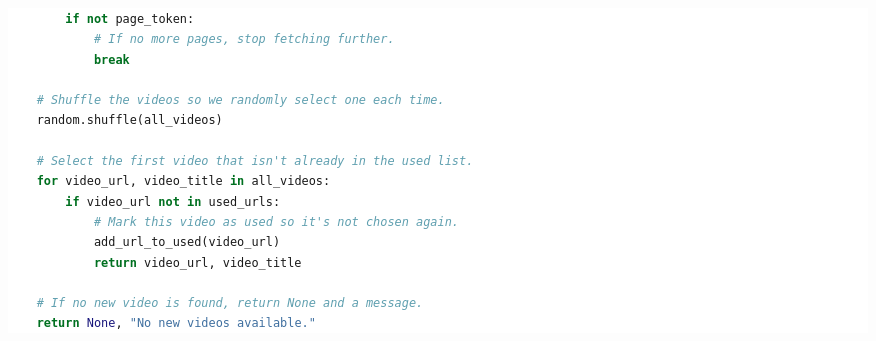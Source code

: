 ```python
        if not page_token:
            # If no more pages, stop fetching further.
            break

    # Shuffle the videos so we randomly select one each time.
    random.shuffle(all_videos)

    # Select the first video that isn't already in the used list.
    for video_url, video_title in all_videos:
        if video_url not in used_urls:
            # Mark this video as used so it's not chosen again.
            add_url_to_used(video_url)
            return video_url, video_title

    # If no new video is found, return None and a message.
    return None, "No new videos available."
```
